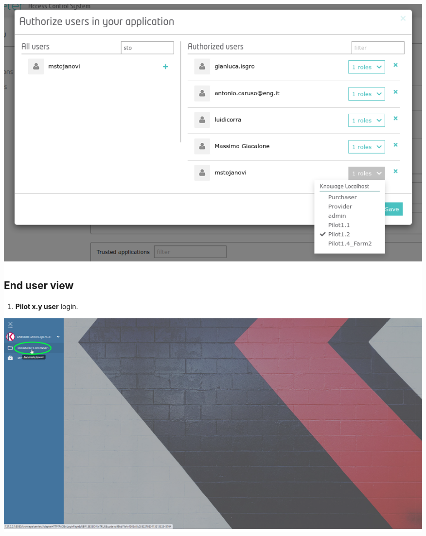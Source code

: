 ![ACS Register App 14](/screenshots/UserManualImages/6_Authorize_End_User.png)

## End user view

1. **Pilot x.y user** login.

![Knowage 15](/screenshots/UserManualImages/ka14.PNG)
